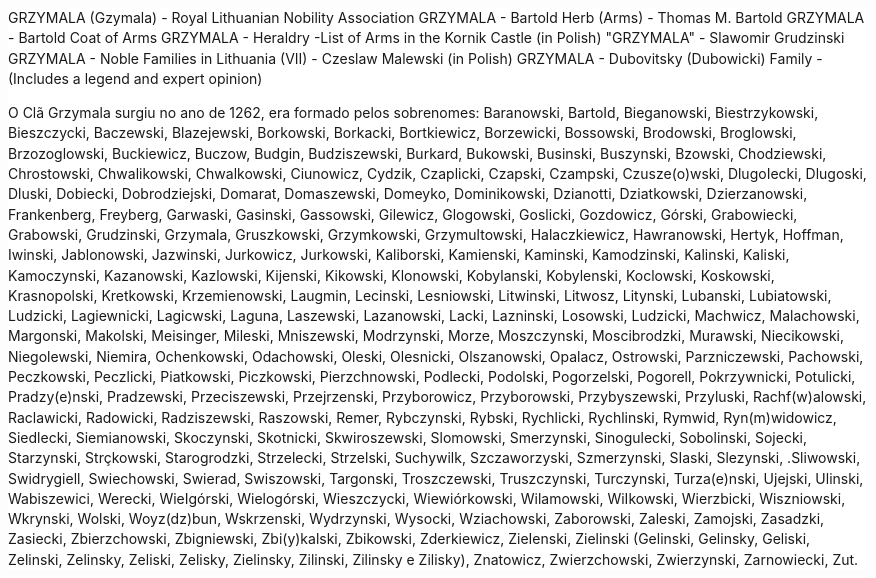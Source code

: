 GRZYMALA (Gzymala) - Royal Lithuanian Nobility Association
GRZYMALA - Bartold Herb (Arms) - Thomas M. Bartold
GRZYMALA - Bartold Coat of Arms
GRZYMALA - Heraldry -List of Arms in the Kornik Castle (in Polish)
"GRZYMALA" - Slawomir Grudzinski
GRZYMALA - Noble Families in Lithuania (VII) - Czeslaw Malewski (in Polish)
GRZYMALA - Dubovitsky (Dubowicki) Family - (Includes a legend and expert opinion)


O Clã Grzymala surgiu no ano de 1262, era formado pelos sobrenomes:
Baranowski, BartoId, Bieganowski, Biestrzykowski, Bieszczycki,
Baczewski, Blazejewski, Borkowski, Borkacki, Bortkiewicz, Borzewicki,
Bossowski, Brodowski, Broglowski, Brzozoglowski, Buckiewicz, Buczow,
Budgin, Budziszewski, Burkard, Bukowski, Businski, Buszynski, Bzowski,
Chodziewski, Chrostowski, Chwalikowski, Chwalkowski, Ciunowicz,
Cydzik, Czaplicki, Czapski, Czampski, Czusze(o)wski, DlugoIecki,
Dlugoski, Dluski, Dobiecki, Dobrodziejski, Domarat, Domaszewski,
Domeyko, Dominikowski, Dzianotti, Dziatkowski, Dzierzanowski,
Frankenberg, Freyberg, Garwaski, Gasinski, Gassowski, Gilewicz,
Glogowski, Goslicki, Gozdowicz, Górski, Grabowiecki, Grabowski,
Grudzinski, Grzymala, Gruszkowski, Grzymkowski, Grzymultowski,
Halaczkiewicz, Hawranowski, Hertyk, Hoffman, Iwinski, Jablonowski,
Jazwinski, Jurkowicz, Jurkowski, Kaliborski, Kamienski, Kaminski,
Kamodzinski, Kalinski, Kaliski, Kamoczynski, Kazanowski, Kazlowski,
Kijenski, Kikowski, Klonowski, Kobylanski, Kobylenski, Koclowski,
Koskowski, Krasnopolski, Kretkowski, Krzemienowski, Laugmin, Lecinski,
Lesniowski, Litwinski, Litwosz, Litynski, Lubanski, Lubiatowski,
Ludzicki, Lagiewnicki, Lagicwski, Laguna, Laszewski, Lazanowski,
Lacki, Lazninski, Losowski, Ludzicki, Machwicz, Malachowski,
Margonski, Makolski, Meisinger, Mileski, Mniszewski, Modrzynski,
Morze, Moszczynski, Moscibrodzki, Murawski, Niecikowski, Niegolewski,
Niemira, Ochenkowski, Odachowski, Oleski, Olesnicki, Olszanowski,
Opalacz, Ostrowski, Parzniczewski, Pachowski, Peczkowski, Peczlicki,
Piatkowski, Piczkowski, Pierzchnowski, Podlecki, Podolski,
Pogorzelski, Pogorell, Pokrzywnicki, Potulicki, Pradzy(e)nski,
Pradzewski, Przeciszewski, Przejrzenski, Przyborowicz, Przyborowski,
Przybyszewski, Przyluski, Rachf(w)alowski, Raclawicki, Radowicki,
Radziszewski, Raszowski, Remer, Rybczynski, Rybski, Rychlicki,
Rychlinski, Rymwid, Ryn(m)widowicz, Siedlecki, Siemianowski,
Skoczynski, Skotnicki, Skwiroszewski, Slomowski, Smerzynski,
Sinogulecki, Sobolinski, Sojecki, Starzynski, Strçkowski,
Starogrodzki, Strzelecki, Strzelski, Suchywilk, Szczaworzyski,
Szmerzynski, SIaski, Slezynski, .Sliwowski, Swidrygiell, Swiechowski,
Swierad, Swiszowski, Targonski, Troszczewski, Truszczynski,
Turczynski, Turza(e)nski, Ujejski, Ulinski, Wabiszewici, Werecki,
WieIgórski, Wielogórski, Wieszczycki, Wiewiórkowski, Wilamowski,
WiIkowski, Wierzbicki, Wiszniowski, Wkrynski, Wolski, Woyz(dz)bun,
Wskrzenski, Wydrzynski, Wysocki, Wziachowski, Zaborowski, Zaleski,
Zamojski, Zasadzki, Zasiecki, Zbierzchowski, Zbigniewski,
Zbi(y)kalski, Zbikowski, Zderkiewicz, ZieIenski, Zielinski (Gelinski,
Gelinsky, Geliski, Zelinski, Zelinsky, Zeliski, Zelisky, Zielinsky,
Zilinski, Zilinsky e Zilisky), Znatowicz, Zwierzchowski, Zwierzynski,
Zarnowiecki, Zut.
